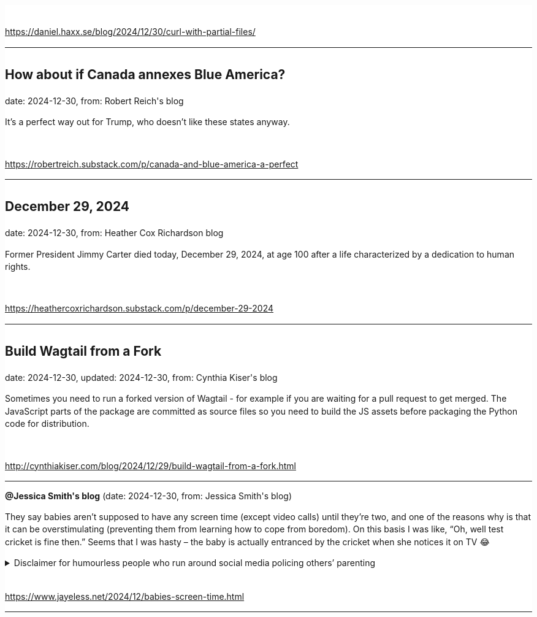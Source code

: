 <br> 

<https://daniel.haxx.se/blog/2024/12/30/curl-with-partial-files/>

---

## How about if Canada annexes Blue America? 

date: 2024-12-30, from: Robert Reich's blog

It&#8217;s a perfect way out for Trump, who doesn&#8217;t like these states anyway. 

<br> 

<https://robertreich.substack.com/p/canada-and-blue-america-a-perfect>

---

## December 29, 2024

date: 2024-12-30, from: Heather Cox Richardson blog

Former President Jimmy Carter died today, December 29, 2024, at age 100 after a life characterized by a dedication to human rights. 

<br> 

<https://heathercoxrichardson.substack.com/p/december-29-2024>

---

## Build Wagtail from a Fork

date: 2024-12-30, updated: 2024-12-30, from: Cynthia Kiser's blog

Sometimes you need to run a forked version of Wagtail - for example if you are waiting for a pull request to get merged. The JavaScript parts of the package are committed as source files so you need to build the JS assets before packaging the Python code for distribution. 

<br> 

<http://cynthiakiser.com/blog/2024/12/29/build-wagtail-from-a-fork.html>

---

**@Jessica Smith's blog** (date: 2024-12-30, from: Jessica Smith's blog)

<p>They say babies aren&rsquo;t supposed to have any screen time (except video calls) until they&rsquo;re two, and one of the reasons why is that it can be overstimulating (preventing them from learning how to cope from boredom). On this basis I was like, &ldquo;Oh, well test cricket is fine then.&rdquo; Seems that I was hasty – the baby is actually entranced by the cricket when she notices it on TV 😂</p>
<details><summary>Disclaimer for humourless people who run around social media policing others’ parenting</summary></details> 

<br> 

<https://www.jayeless.net/2024/12/babies-screen-time.html>

---